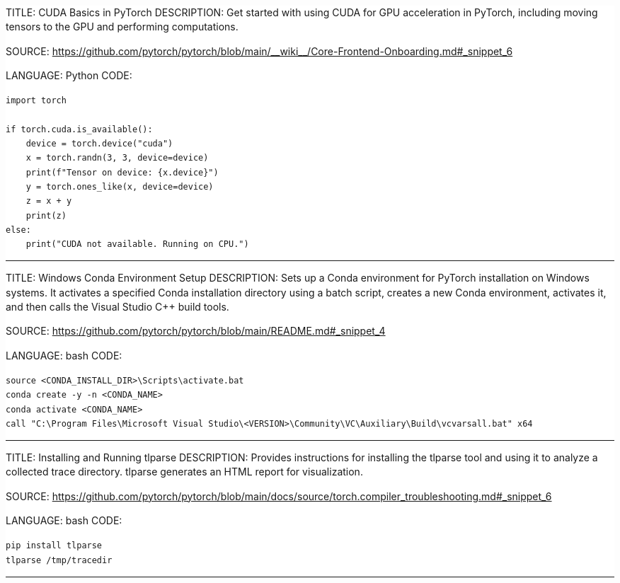 
TITLE: CUDA Basics in PyTorch
DESCRIPTION: Get started with using CUDA for GPU acceleration in PyTorch, including moving tensors to the GPU and performing computations.

SOURCE: https://github.com/pytorch/pytorch/blob/main/__wiki__/Core-Frontend-Onboarding.md#_snippet_6

LANGUAGE: Python
CODE:

```
import torch

if torch.cuda.is_available():
    device = torch.device("cuda")
    x = torch.randn(3, 3, device=device)
    print(f"Tensor on device: {x.device}")
    y = torch.ones_like(x, device=device)
    z = x + y
    print(z)
else:
    print("CUDA not available. Running on CPU.")
```

---

TITLE: Windows Conda Environment Setup
DESCRIPTION: Sets up a Conda environment for PyTorch installation on Windows systems. It activates a specified Conda installation directory using a batch script, creates a new Conda environment, activates it, and then calls the Visual Studio C++ build tools.

SOURCE: https://github.com/pytorch/pytorch/blob/main/README.md#_snippet_4

LANGUAGE: bash
CODE:

```
source <CONDA_INSTALL_DIR>\Scripts\activate.bat
conda create -y -n <CONDA_NAME>
conda activate <CONDA_NAME>
call "C:\Program Files\Microsoft Visual Studio\<VERSION>\Community\VC\Auxiliary\Build\vcvarsall.bat" x64
```

---

TITLE: Installing and Running tlparse
DESCRIPTION: Provides instructions for installing the tlparse tool and using it to analyze a collected trace directory. tlparse generates an HTML report for visualization.

SOURCE: https://github.com/pytorch/pytorch/blob/main/docs/source/torch.compiler_troubleshooting.md#_snippet_6

LANGUAGE: bash
CODE:

```
pip install tlparse
tlparse /tmp/tracedir
```

---